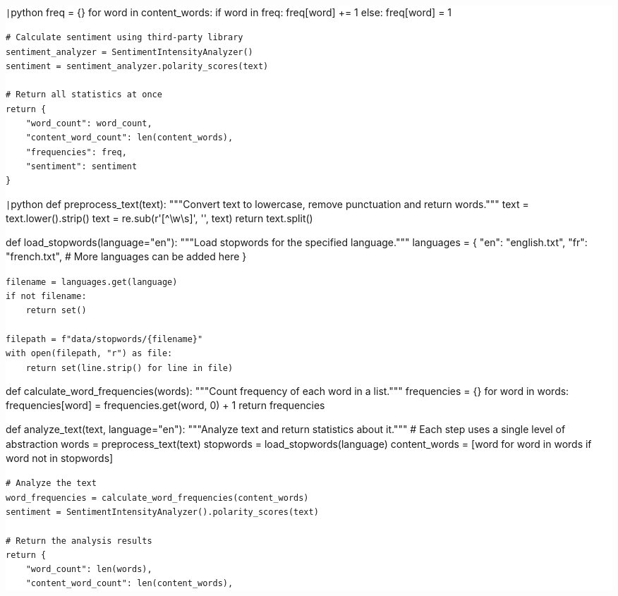 ``` | ```python
    freq = {}
    for word in content_words:
        if word in freq:
            freq[word] += 1
        else:
            freq[word] = 1
    
    # Calculate sentiment using third-party library
    sentiment_analyzer = SentimentIntensityAnalyzer()
    sentiment = sentiment_analyzer.polarity_scores(text)
    
    # Return all statistics at once
    return {
        "word_count": word_count,
        "content_word_count": len(content_words),
        "frequencies": freq,
        "sentiment": sentiment
    }
``` | ```python
def preprocess_text(text):
    """Convert text to lowercase, remove punctuation and return words."""
    text = text.lower().strip()
    text = re.sub(r'[^\w\s]', '', text)
    return text.split()

def load_stopwords(language="en"):
    """Load stopwords for the specified language."""
    languages = {
        "en": "english.txt",
        "fr": "french.txt",
        # More languages can be added here
    }
    
    filename = languages.get(language)
    if not filename:
        return set()
        
    filepath = f"data/stopwords/{filename}"
    with open(filepath, "r") as file:
        return set(line.strip() for line in file)

def calculate_word_frequencies(words):
    """Count frequency of each word in a list."""
    frequencies = {}
    for word in words:
        frequencies[word] = frequencies.get(word, 0) + 1
    return frequencies

def analyze_text(text, language="en"):
    """Analyze text and return statistics about it."""
    # Each step uses a single level of abstraction
    words = preprocess_text(text)
    stopwords = load_stopwords(language)
    content_words = [word for word in words if word not in stopwords]
    
    # Analyze the text
    word_frequencies = calculate_word_frequencies(content_words)
    sentiment = SentimentIntensityAnalyzer().polarity_scores(text)
    
    # Return the analysis results
    return {
        "word_count": len(words),
        "content_word_count": len(content_words),
```